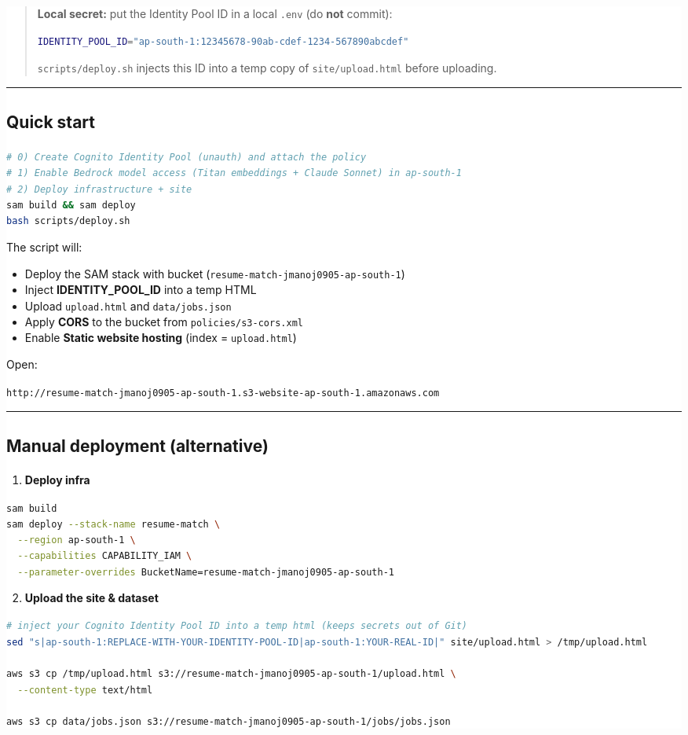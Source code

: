 > **Local secret:** put the Identity Pool ID in a local `.env` (do **not** commit):
>
> ```bash
> IDENTITY_POOL_ID="ap-south-1:12345678-90ab-cdef-1234-567890abcdef"
> ```
>
> `scripts/deploy.sh` injects this ID into a temp copy of `site/upload.html` before uploading.

---

## Quick start

```bash
# 0) Create Cognito Identity Pool (unauth) and attach the policy
# 1) Enable Bedrock model access (Titan embeddings + Claude Sonnet) in ap-south-1
# 2) Deploy infrastructure + site
sam build && sam deploy
bash scripts/deploy.sh
```

The script will:

* Deploy the SAM stack with bucket (`resume-match-jmanoj0905-ap-south-1`)
* Inject **IDENTITY\_POOL\_ID** into a temp HTML
* Upload `upload.html` and `data/jobs.json`
* Apply **CORS** to the bucket from `policies/s3-cors.xml`
* Enable **Static website hosting** (index = `upload.html`)

Open:

```
http://resume-match-jmanoj0905-ap-south-1.s3-website-ap-south-1.amazonaws.com
```

---

## Manual deployment (alternative)

1. **Deploy infra**

```bash
sam build
sam deploy --stack-name resume-match \
  --region ap-south-1 \
  --capabilities CAPABILITY_IAM \
  --parameter-overrides BucketName=resume-match-jmanoj0905-ap-south-1
```

2. **Upload the site & dataset**

```bash
# inject your Cognito Identity Pool ID into a temp html (keeps secrets out of Git)
sed "s|ap-south-1:REPLACE-WITH-YOUR-IDENTITY-POOL-ID|ap-south-1:YOUR-REAL-ID|" site/upload.html > /tmp/upload.html

aws s3 cp /tmp/upload.html s3://resume-match-jmanoj0905-ap-south-1/upload.html \
  --content-type text/html

aws s3 cp data/jobs.json s3://resume-match-jmanoj0905-ap-south-1/jobs/jobs.json
```
